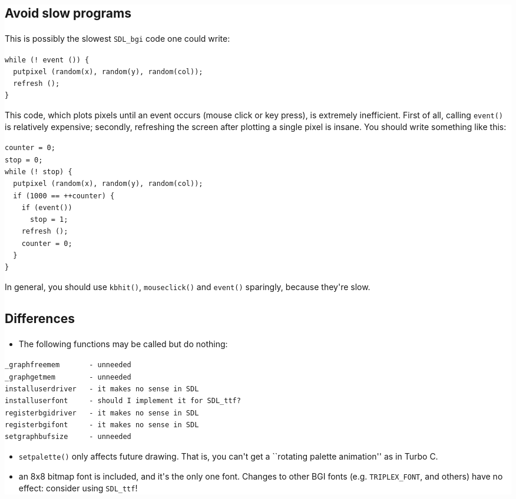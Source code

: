 
Avoid slow programs
-------------------

This is possibly the slowest `SDL_bgi` code one could write:

````
while (! event ()) {
  putpixel (random(x), random(y), random(col));
  refresh ();
}
````

This code, which plots pixels until an event occurs (mouse click or
key press), is extremely inefficient. First of all, calling `event()`
is relatively expensive; secondly, refreshing the screen after
plotting a single pixel is insane. You should write something like
this:

````
counter = 0;
stop = 0;
while (! stop) {
  putpixel (random(x), random(y), random(col));
  if (1000 == ++counter) {
    if (event())
      stop = 1;
    refresh ();
    counter = 0;
  }
}
````

In general, you should use `kbhit()`, `mouseclick()` and `event()`
sparingly, because they're slow.


Differences
-----------

- The following functions may be called but do nothing:

````
_graphfreemem       - unneeded
_graphgetmem        - unneeded
installuserdriver   - it makes no sense in SDL
installuserfont     - should I implement it for SDL_ttf?
registerbgidriver   - it makes no sense in SDL
registerbgifont     - it makes no sense in SDL
setgraphbufsize     - unneeded
````

- `setpalette()` only affects future drawing. That is, you can't get a
``rotating palette animation'' as in Turbo C.

- an 8x8 bitmap font is included, and it's the only one font. Changes
to other BGI fonts (e.g. `TRIPLEX_FONT`, and others) have no effect:
consider using `SDL_ttf`!
